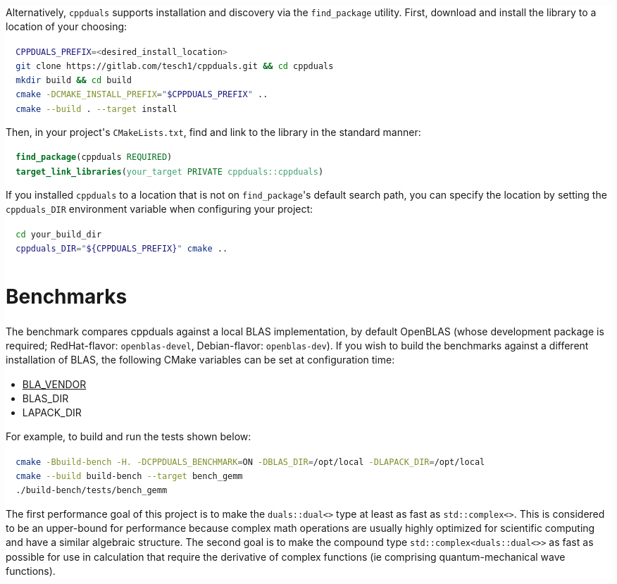 Alternatively, `cppduals` supports installation and discovery via the
`find_package` utility. First, download and install the library to a
location of your choosing:

```sh
  CPPDUALS_PREFIX=<desired_install_location>
  git clone https://gitlab.com/tesch1/cppduals.git && cd cppduals
  mkdir build && cd build
  cmake -DCMAKE_INSTALL_PREFIX="$CPPDUALS_PREFIX" ..
  cmake --build . --target install
```

Then, in your project's `CMakeLists.txt`, find and link to the library in the
standard manner:

```cmake
  find_package(cppduals REQUIRED)
  target_link_libraries(your_target PRIVATE cppduals::cppduals)
```

If you installed `cppduals` to a location that is not on `find_package`'s
default search path, you can specify the location by setting the `cppduals_DIR`
environment variable when configuring your project:

```sh
  cd your_build_dir
  cppduals_DIR="${CPPDUALS_PREFIX}" cmake ..
```


Benchmarks
==========

The benchmark compares cppduals against a local BLAS implementation,
by default OpenBLAS (whose development package is required;
RedHat-flavor: `openblas-devel`, Debian-flavor: `openblas-dev`).  If
you wish to build the benchmarks against a different installation of
BLAS, the following CMake variables can be set at configuration time:

- [BLA_VENDOR](https://cmake.org/cmake/help/latest/module/FindBLAS.html)
- BLAS_DIR
- LAPACK_DIR

For example, to build and run the tests shown below:

```sh
  cmake -Bbuild-bench -H. -DCPPDUALS_BENCHMARK=ON -DBLAS_DIR=/opt/local -DLAPACK_DIR=/opt/local
  cmake --build build-bench --target bench_gemm
  ./build-bench/tests/bench_gemm
```

The first performance goal of this project is to make the
`duals::dual<>` type at least as fast as `std::complex<>`.  This is
considered to be an upper-bound for performance because complex math
operations are usually highly optimized for scientific computing and
have a similar algebraic structure.  The second goal is to make the
compound type `std::complex<duals::dual<>>` as fast as possible for
use in calculation that require the derivative of complex functions
(ie comprising quantum-mechanical wave functions).
